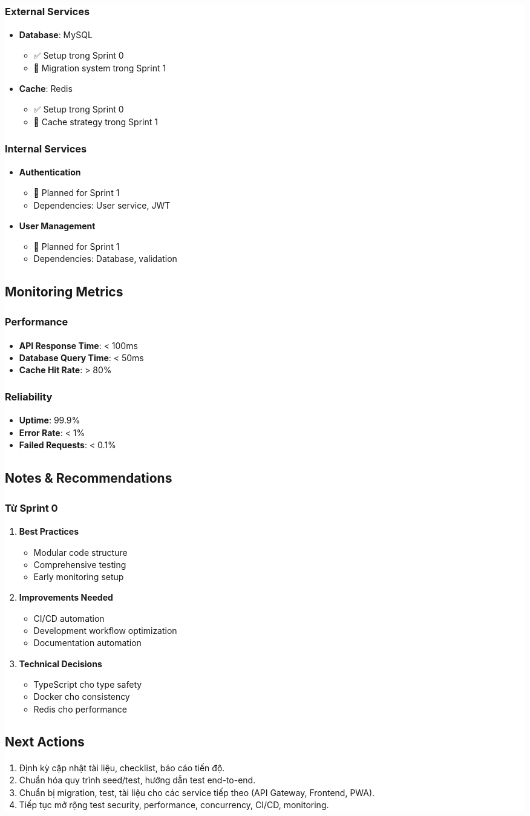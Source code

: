 ### External Services
- **Database**: MySQL
  - ✅ Setup trong Sprint 0
  - 🔄 Migration system trong Sprint 1

- **Cache**: Redis
  - ✅ Setup trong Sprint 0
  - 🔄 Cache strategy trong Sprint 1

### Internal Services
- **Authentication**
  - 🔄 Planned for Sprint 1
  - Dependencies: User service, JWT

- **User Management**
  - 🔄 Planned for Sprint 1
  - Dependencies: Database, validation

## Monitoring Metrics

### Performance
- **API Response Time**: < 100ms
- **Database Query Time**: < 50ms
- **Cache Hit Rate**: > 80%

### Reliability
- **Uptime**: 99.9%
- **Error Rate**: < 1%
- **Failed Requests**: < 0.1%

## Notes & Recommendations

### Từ Sprint 0
1. **Best Practices**
   - Modular code structure
   - Comprehensive testing
   - Early monitoring setup

2. **Improvements Needed**
   - CI/CD automation
   - Development workflow optimization
   - Documentation automation

3. **Technical Decisions**
   - TypeScript cho type safety
   - Docker cho consistency
   - Redis cho performance

## Next Actions
1. Định kỳ cập nhật tài liệu, checklist, báo cáo tiến độ.
2. Chuẩn hóa quy trình seed/test, hướng dẫn test end-to-end.
3. Chuẩn bị migration, test, tài liệu cho các service tiếp theo (API Gateway, Frontend, PWA).
4. Tiếp tục mở rộng test security, performance, concurrency, CI/CD, monitoring.
